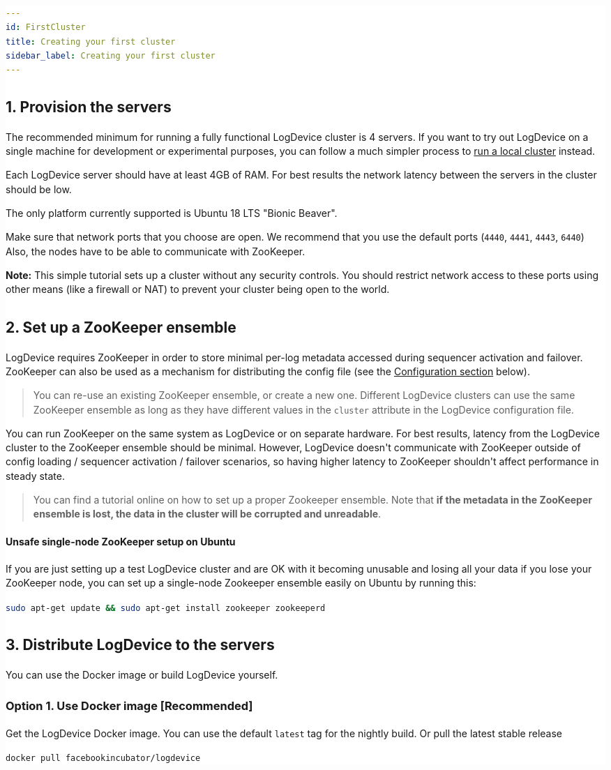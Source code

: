 ```yaml
---
id: FirstCluster
title: Creating your first cluster
sidebar_label: Creating your first cluster
---
```


## 1. Provision the servers
The recommended minimum for running a fully functional LogDevice cluster is 4 servers. If you want to try out LogDevice on a single machine for development or experimental purposes, you can follow a much simpler process to [run a local cluster](localcluster.md) instead.

Each LogDevice server should have at least 4GB of RAM. For best results the network latency between the servers in the cluster should be low.

The only platform currently supported is Ubuntu 18 LTS "Bionic Beaver".

Make sure that network ports that you choose are open. We recommend that you use the default ports (`4440`, `4441`, `4443`, `6440`) Also, the nodes have to be able to communicate with ZooKeeper.

**Note:** This simple tutorial sets up a cluster without any security controls. You should restrict network access to these ports using other means (like a firewall or NAT) to prevent your cluster being open to the world.

## 2. Set up a ZooKeeper ensemble
LogDevice requires ZooKeeper in order to store minimal per-log metadata accessed during sequencer activation and failover.  ZooKeeper can also be used as a mechanism for distributing the config file (see the [Configuration section](#5-create-a-configuration-file) below).

> You can re-use an existing ZooKeeper ensemble, or create a new one. Different LogDevice clusters can use the same ZooKeeper ensemble as long as they have different values in the `cluster` attribute in the LogDevice configuration file.

You can run ZooKeeper on the same system as LogDevice or on separate hardware. For best results, latency from the LogDevice cluster to the ZooKeeper ensemble should be minimal. However, LogDevice doesn't communicate with ZooKeeper outside of config loading / sequencer activation / failover scenarios, so having higher latency to ZooKeeper shouldn't affect performance in steady state.

> You can find a tutorial online on how to set up a proper Zookeeper ensemble. Note that **if the metadata in the ZooKeeper ensemble is lost, the data in the cluster will be corrupted and unreadable**.

#### Unsafe single-node ZooKeeper setup on Ubuntu
If you are just setting up a test LogDevice cluster and are OK with it becoming unusable and losing all your data if you lose your ZooKeeper node, you can set up a single-node Zookeeper ensemble easily on Ubuntu by running this:
```sh
sudo apt-get update && sudo apt-get install zookeeper zookeeperd
```

## 3. Distribute LogDevice to the servers
You can use the Docker image or build LogDevice yourself.
### Option 1. Use Docker image [Recommended]
Get the LogDevice Docker image. You can use the default `latest` tag for the
nightly build. Or pull the latest stable release
```sh
docker pull facebookincubator/logdevice
```
